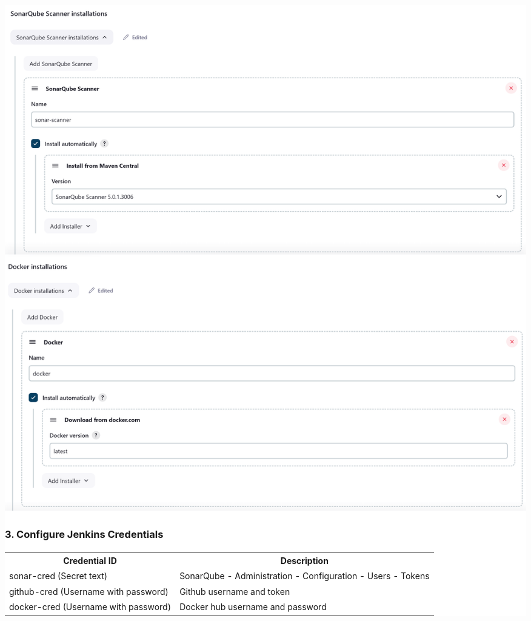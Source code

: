 ![Sample](./images/tools/sonar.png)
![Sample](./images/tools/docker.png)

### 3. Configure Jenkins Credentials

<table>
    <tr>
    <th>Credential ID</th>
    <th>Description</th>
  </tr>
  <tr>
    <td>sonar-cred (Secret text)</td>
    <td>SonarQube - Administration - Configuration - Users - Tokens</td>
  </tr>
  <tr>
    <td>github-cred (Username with password)</td>
    <td>Github username and token</td>
  </tr>
  <tr>
    <td>docker-cred (Username with password)</td>
    <td>Docker hub username and password</td>